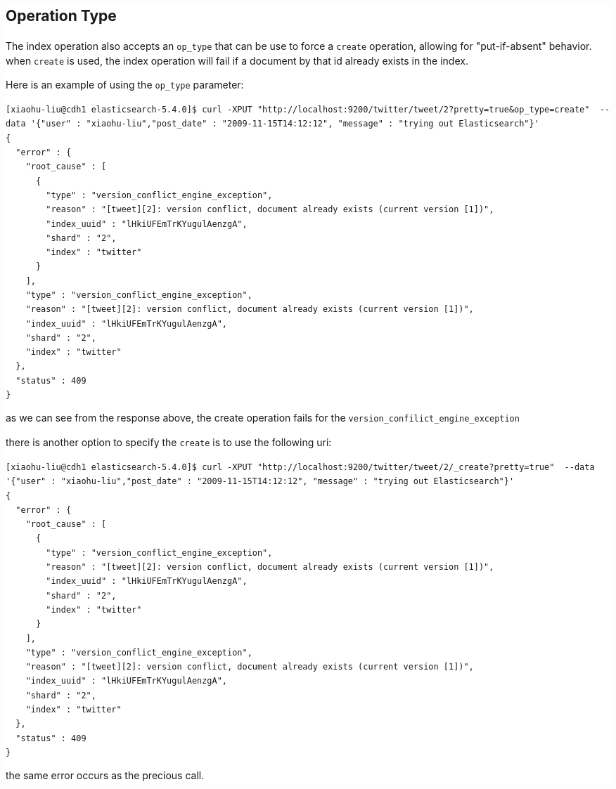      
## Operation Type
The index operation also accepts an `op_type` that can be use to force a `create` operation, allowing for "put-if-absent" behavior.
when `create` is used, the index operation will fail if a document by that id already exists in the index.

Here is an example of using the `op_type` parameter:
```
[xiaohu-liu@cdh1 elasticsearch-5.4.0]$ curl -XPUT "http://localhost:9200/twitter/tweet/2?pretty=true&op_type=create"  --data '{"user" : "xiaohu-liu","post_date" : "2009-11-15T14:12:12", "message" : "trying out Elasticsearch"}'
{
  "error" : {
    "root_cause" : [
      {
        "type" : "version_conflict_engine_exception",
        "reason" : "[tweet][2]: version conflict, document already exists (current version [1])",
        "index_uuid" : "lHkiUFEmTrKYugulAenzgA",
        "shard" : "2",
        "index" : "twitter"
      }
    ],
    "type" : "version_conflict_engine_exception",
    "reason" : "[tweet][2]: version conflict, document already exists (current version [1])",
    "index_uuid" : "lHkiUFEmTrKYugulAenzgA",
    "shard" : "2",
    "index" : "twitter"
  },
  "status" : 409
}
```
as we can see from the response above, the create operation fails for the `version_confilict_engine_exception`

there is another option to specify the `create` is to use the following uri:
```
[xiaohu-liu@cdh1 elasticsearch-5.4.0]$ curl -XPUT "http://localhost:9200/twitter/tweet/2/_create?pretty=true"  --data '{"user" : "xiaohu-liu","post_date" : "2009-11-15T14:12:12", "message" : "trying out Elasticsearch"}'
{
  "error" : {
    "root_cause" : [
      {
        "type" : "version_conflict_engine_exception",
        "reason" : "[tweet][2]: version conflict, document already exists (current version [1])",
        "index_uuid" : "lHkiUFEmTrKYugulAenzgA",
        "shard" : "2",
        "index" : "twitter"
      }
    ],
    "type" : "version_conflict_engine_exception",
    "reason" : "[tweet][2]: version conflict, document already exists (current version [1])",
    "index_uuid" : "lHkiUFEmTrKYugulAenzgA",
    "shard" : "2",
    "index" : "twitter"
  },
  "status" : 409
}
```
the same error occurs as the precious call.
